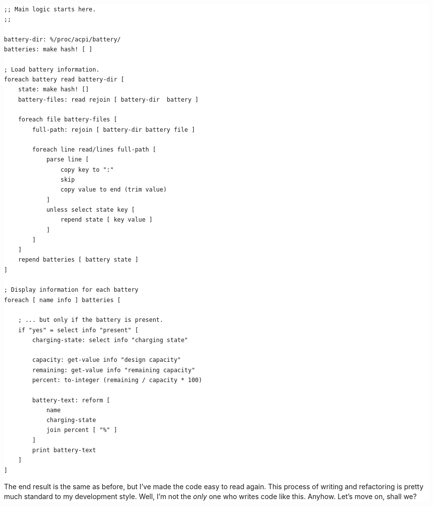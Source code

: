 ````rebol
;; Main logic starts here.
;;

battery-dir: %/proc/acpi/battery/
batteries: make hash! [ ]

; Load battery information.
foreach battery read battery-dir [
    state: make hash! []
    battery-files: read rejoin [ battery-dir  battery ]

    foreach file battery-files [
        full-path: rejoin [ battery-dir battery file ]

        foreach line read/lines full-path [
            parse line [
                copy key to ":"
                skip
                copy value to end (trim value)
            ]
            unless select state key [
                repend state [ key value ]
            ]
        ]
    ]
    repend batteries [ battery state ]
]

; Display information for each battery
foreach [ name info ] batteries [

    ; ... but only if the battery is present.
    if "yes" = select info "present" [
        charging-state: select info "charging state"

        capacity: get-value info "design capacity"
        remaining: get-value info "remaining capacity"
        percent: to-integer (remaining / capacity * 100)

        battery-text: reform [
            name
            charging-state
            join percent [ "%" ]
        ]
        print battery-text
    ]
]
````

The end result is the same as before, but I’ve made the code easy to read again. This process of writing and refactoring is pretty much standard to my  development style. Well, I’m not the *only* one who writes code like this.
Anyhow. Let’s move on, shall we?

